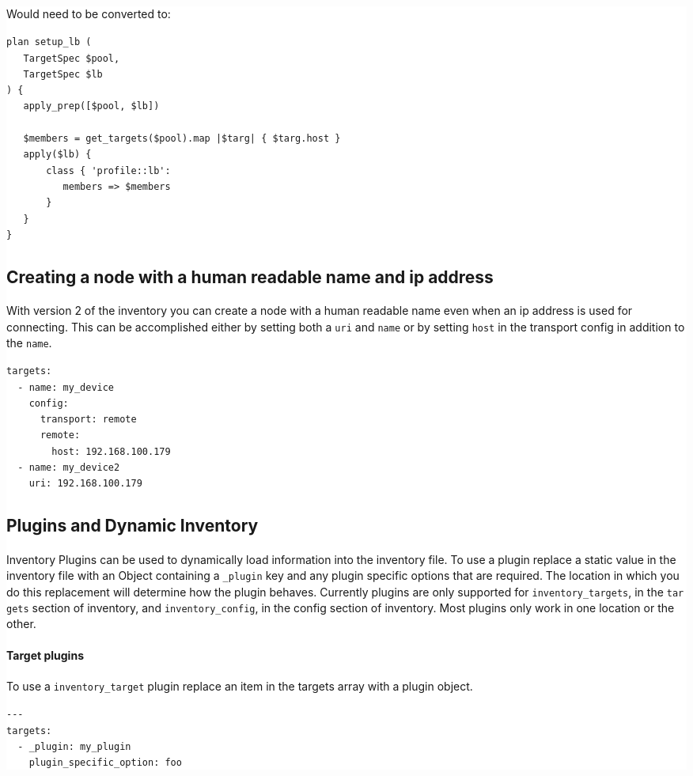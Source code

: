 
Would need to be converted to:
```
plan setup_lb (
   TargetSpec $pool,
   TargetSpec $lb
) {
   apply_prep([$pool, $lb])

   $members = get_targets($pool).map |$targ| { $targ.host }
   apply($lb) {
       class { 'profile::lb':
          members => $members
       }
   }
}
```


## Creating a node with a human readable name and ip address

With version 2 of the inventory you can create a node with a human readable
name even when an ip address is used for connecting. This can be accomplished
either by setting both a `uri` and `name` or by setting `host` in the transport
config in addition to the `name`.

```
targets:
  - name: my_device
    config:
      transport: remote
      remote:
        host: 192.168.100.179
  - name: my_device2
    uri: 192.168.100.179
```

## Plugins and Dynamic Inventory

Inventory Plugins can be used to dynamically load information into the inventory file.
To use a plugin replace a static value in the inventory file with an Object
containing a `_plugin` key and any plugin specific options that are required.
The location in which you do this replacement will determine how the plugin
behaves. Currently plugins are only supported for `inventory_targets`, in the
`targets` section of inventory, and `inventory_config`, in the config section of
inventory. Most plugins only work in one location or the other.

#### Target plugins

To use a `inventory_target` plugin replace an item in the targets array with a plugin object.

```
---
targets:
  - _plugin: my_plugin
    plugin_specific_option: foo
```


[certname]: https://puppet.com/docs/puppet/latest/lang_facts_and_builtin_vars.html#trusted-facts